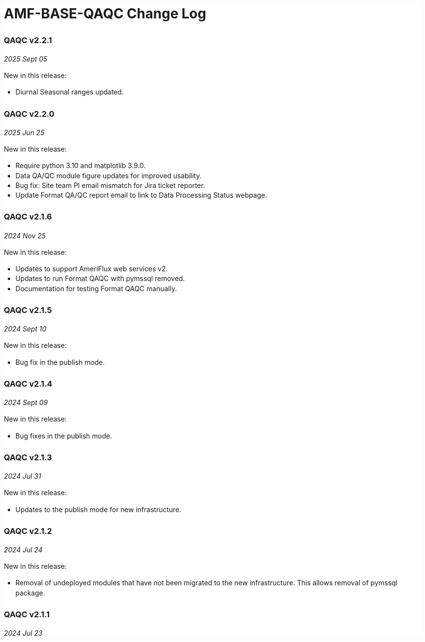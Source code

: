 # AMF-BASE-QAQC Change Log

### QAQC v2.2.1
*2025 Sept 05*

New in this release:
- Diurnal Seasonal ranges updated.

### QAQC v2.2.0
*2025 Jun 25*

New in this release:
- Require python 3.10 and matplotlib 3.9.0. 
- Data QA/QC module figure updates for improved usability.
- Bug fix: Site team PI email mismatch for Jira ticket reporter.
- Update Format QA/QC report email to link to Data Processing Status webpage.

### QAQC v2.1.6
*2024 Nov 25*

New in this release:
- Updates to support AmeriFlux web services v2.
- Updates to run Format QAQC with pymssql removed.
- Documentation for testing Format QAQC manually.

### QAQC v2.1.5
*2024 Sept 10*

New in this release:
- Bug fix in the publish mode.

### QAQC v2.1.4
*2024 Sept 09*

New in this release:
- Bug fixes in the publish mode.

### QAQC v2.1.3
*2024 Jul 31*

New in this release:
- Updates to the publish mode for new infrastructure.

### QAQC v2.1.2
*2024 Jul 24*

New in this release:
- Removal of undeployed modules that have not been migrated to the new infrastructure. This allows removal of pymssql package.

### QAQC v2.1.1
*2024 Jul 23*
